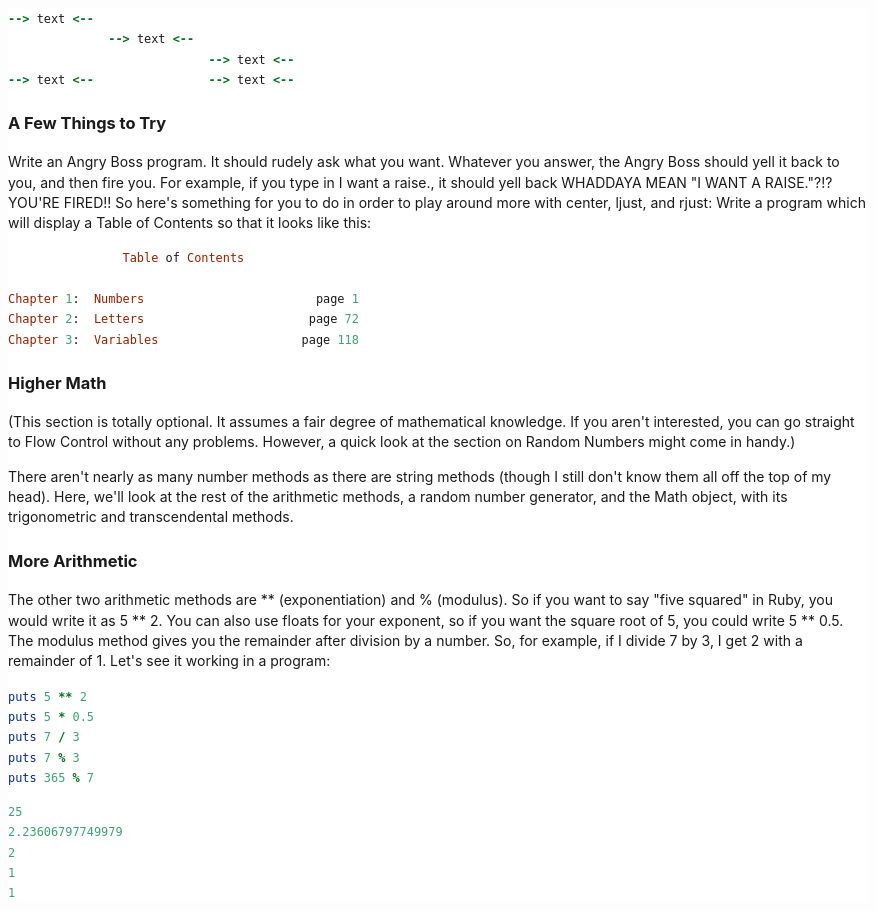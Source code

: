```ruby
--> text <--
              --> text <--
                            --> text <--
--> text <--                --> text <--
```

### A Few Things to Try

Write an Angry Boss program. It should rudely ask what you want. Whatever you answer, the Angry Boss should yell it back to you, and then fire you.
For example, if you type in I want a raise., it should yell back WHADDAYA MEAN "I WANT A RAISE."?!?  YOU'RE FIRED!!
So here's something for you to do in order to play around more with center, ljust, and rjust:
Write a program which will display a Table of Contents so that it looks like this:

```ruby
                Table of Contents

Chapter 1:  Numbers                        page 1
Chapter 2:  Letters                       page 72
Chapter 3:  Variables                    page 118
```

### Higher Math

(This section is totally optional. It assumes a fair degree of mathematical knowledge. If you aren't interested, you can go straight to Flow Control without any
problems. However, a quick look at the section on Random Numbers might come in handy.)

There aren't nearly as many number methods as there are string methods (though I still don't know them all off the top of my head). Here, we'll look at the rest of
the arithmetic methods, a random number generator, and the Math object, with its trigonometric and transcendental methods.

### More Arithmetic

The other two arithmetic methods are ** (exponentiation) and % (modulus). So if you want to say "five squared" in Ruby, you would write it as 5 ** 2. 
You can also use floats for your exponent, so if you want the square root of 5, you could write 5 ** 0.5.
The modulus method gives you the remainder after division by a number. So, for example, if I divide 7 by 3, I get 2 with a remainder of 1.
Let's see it working in a program:

```ruby
puts 5 ** 2
puts 5 * 0.5
puts 7 / 3
puts 7 % 3
puts 365 % 7
```

```ruby
25
2.23606797749979
2
1
1
```
